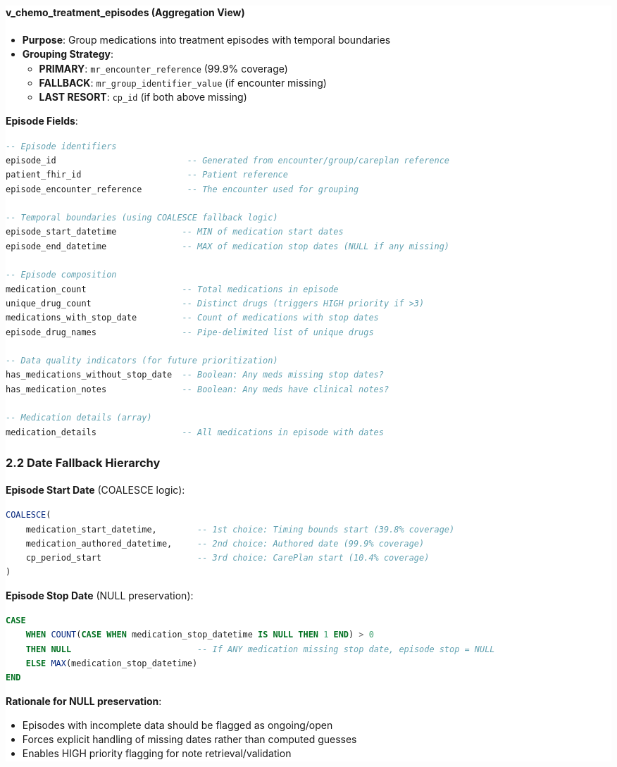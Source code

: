 #### v_chemo_treatment_episodes (Aggregation View)
- **Purpose**: Group medications into treatment episodes with temporal boundaries
- **Grouping Strategy**:
  - **PRIMARY**: `mr_encounter_reference` (99.9% coverage)
  - **FALLBACK**: `mr_group_identifier_value` (if encounter missing)
  - **LAST RESORT**: `cp_id` (if both above missing)

**Episode Fields**:
```sql
-- Episode identifiers
episode_id                          -- Generated from encounter/group/careplan reference
patient_fhir_id                     -- Patient reference
episode_encounter_reference         -- The encounter used for grouping

-- Temporal boundaries (using COALESCE fallback logic)
episode_start_datetime             -- MIN of medication start dates
episode_end_datetime               -- MAX of medication stop dates (NULL if any missing)

-- Episode composition
medication_count                   -- Total medications in episode
unique_drug_count                  -- Distinct drugs (triggers HIGH priority if >3)
medications_with_stop_date         -- Count of medications with stop dates
episode_drug_names                 -- Pipe-delimited list of unique drugs

-- Data quality indicators (for future prioritization)
has_medications_without_stop_date  -- Boolean: Any meds missing stop dates?
has_medication_notes               -- Boolean: Any meds have clinical notes?

-- Medication details (array)
medication_details                 -- All medications in episode with dates
```

### 2.2 Date Fallback Hierarchy

**Episode Start Date** (COALESCE logic):
```sql
COALESCE(
    medication_start_datetime,        -- 1st choice: Timing bounds start (39.8% coverage)
    medication_authored_datetime,     -- 2nd choice: Authored date (99.9% coverage)
    cp_period_start                   -- 3rd choice: CarePlan start (10.4% coverage)
)
```

**Episode Stop Date** (NULL preservation):
```sql
CASE
    WHEN COUNT(CASE WHEN medication_stop_datetime IS NULL THEN 1 END) > 0
    THEN NULL                         -- If ANY medication missing stop date, episode stop = NULL
    ELSE MAX(medication_stop_datetime)
END
```

**Rationale for NULL preservation**:
- Episodes with incomplete data should be flagged as ongoing/open
- Forces explicit handling of missing dates rather than computed guesses
- Enables HIGH priority flagging for note retrieval/validation
